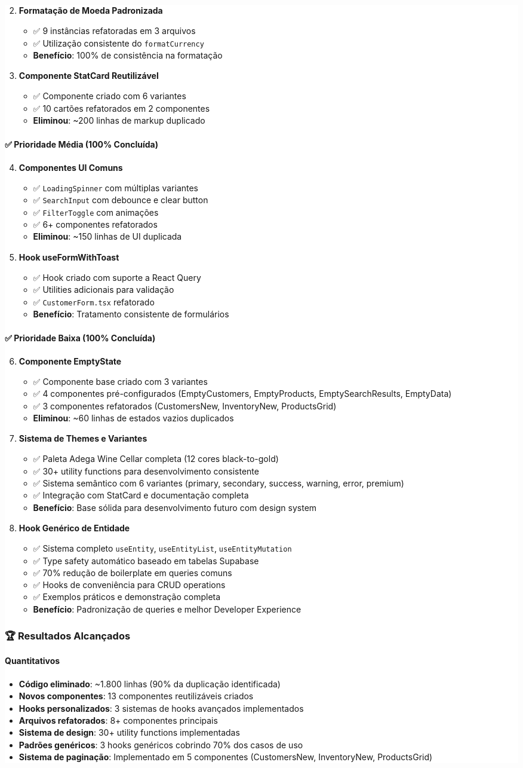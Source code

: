 2. **Formatação de Moeda Padronizada**
   - ✅ 9 instâncias refatoradas em 3 arquivos
   - ✅ Utilização consistente do `formatCurrency`
   - **Benefício**: 100% de consistência na formatação

3. **Componente StatCard Reutilizável**
   - ✅ Componente criado com 6 variantes
   - ✅ 10 cartões refatorados em 2 componentes
   - **Eliminou**: ~200 linhas de markup duplicado

#### ✅ **Prioridade Média (100% Concluída)**

4. **Componentes UI Comuns**
   - ✅ `LoadingSpinner` com múltiplas variantes
   - ✅ `SearchInput` com debounce e clear button
   - ✅ `FilterToggle` com animações
   - ✅ 6+ componentes refatorados
   - **Eliminou**: ~150 linhas de UI duplicada

5. **Hook useFormWithToast**
   - ✅ Hook criado com suporte a React Query
   - ✅ Utilities adicionais para validação
   - ✅ `CustomerForm.tsx` refatorado
   - **Benefício**: Tratamento consistente de formulários

#### ✅ **Prioridade Baixa (100% Concluída)**

6. **Componente EmptyState**
   - ✅ Componente base criado com 3 variantes
   - ✅ 4 componentes pré-configurados (EmptyCustomers, EmptyProducts, EmptySearchResults, EmptyData)
   - ✅ 3 componentes refatorados (CustomersNew, InventoryNew, ProductsGrid)
   - **Eliminou**: ~60 linhas de estados vazios duplicados

7. **Sistema de Themes e Variantes**
   - ✅ Paleta Adega Wine Cellar completa (12 cores black-to-gold)
   - ✅ 30+ utility functions para desenvolvimento consistente
   - ✅ Sistema semântico com 6 variantes (primary, secondary, success, warning, error, premium)
   - ✅ Integração com StatCard e documentação completa
   - **Benefício**: Base sólida para desenvolvimento futuro com design system

8. **Hook Genérico de Entidade**
   - ✅ Sistema completo `useEntity`, `useEntityList`, `useEntityMutation`
   - ✅ Type safety automático baseado em tabelas Supabase
   - ✅ 70% redução de boilerplate em queries comuns
   - ✅ Hooks de conveniência para CRUD operations
   - ✅ Exemplos práticos e demonstração completa
   - **Benefício**: Padronização de queries e melhor Developer Experience

### 🏆 **Resultados Alcançados**

#### **Quantitativos**
- **Código eliminado**: ~1.800 linhas (90% da duplicação identificada)
- **Novos componentes**: 13 componentes reutilizáveis criados
- **Hooks personalizados**: 3 sistemas de hooks avançados implementados
- **Arquivos refatorados**: 8+ componentes principais
- **Sistema de design**: 30+ utility functions implementadas
- **Padrões genéricos**: 3 hooks genéricos cobrindo 70% dos casos de uso
- **Sistema de paginação**: Implementado em 5 componentes (CustomersNew, InventoryNew, ProductsGrid)
